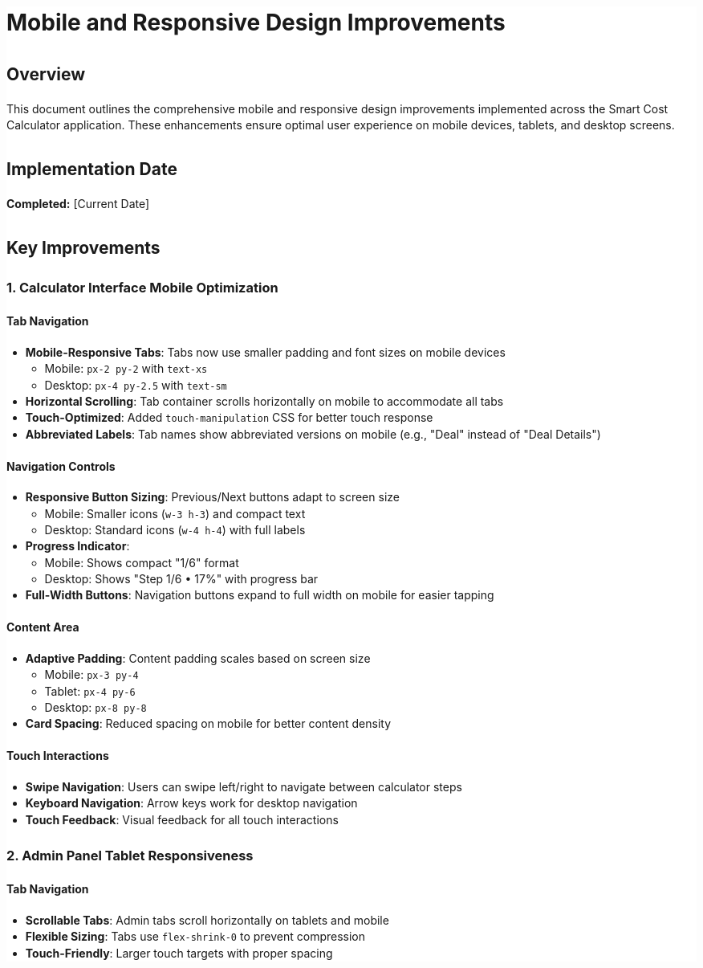 # Mobile and Responsive Design Improvements

## Overview
This document outlines the comprehensive mobile and responsive design improvements implemented across the Smart Cost Calculator application. These enhancements ensure optimal user experience on mobile devices, tablets, and desktop screens.

## Implementation Date
**Completed:** [Current Date]

## Key Improvements

### 1. Calculator Interface Mobile Optimization

#### Tab Navigation
- **Mobile-Responsive Tabs**: Tabs now use smaller padding and font sizes on mobile devices
  - Mobile: `px-2 py-2` with `text-xs`
  - Desktop: `px-4 py-2.5` with `text-sm`
- **Horizontal Scrolling**: Tab container scrolls horizontally on mobile to accommodate all tabs
- **Touch-Optimized**: Added `touch-manipulation` CSS for better touch response
- **Abbreviated Labels**: Tab names show abbreviated versions on mobile (e.g., "Deal" instead of "Deal Details")

#### Navigation Controls
- **Responsive Button Sizing**: Previous/Next buttons adapt to screen size
  - Mobile: Smaller icons (`w-3 h-3`) and compact text
  - Desktop: Standard icons (`w-4 h-4`) with full labels
- **Progress Indicator**: 
  - Mobile: Shows compact "1/6" format
  - Desktop: Shows "Step 1/6 • 17%" with progress bar
- **Full-Width Buttons**: Navigation buttons expand to full width on mobile for easier tapping

#### Content Area
- **Adaptive Padding**: Content padding scales based on screen size
  - Mobile: `px-3 py-4`
  - Tablet: `px-4 py-6`
  - Desktop: `px-8 py-8`
- **Card Spacing**: Reduced spacing on mobile for better content density

#### Touch Interactions
- **Swipe Navigation**: Users can swipe left/right to navigate between calculator steps
- **Keyboard Navigation**: Arrow keys work for desktop navigation
- **Touch Feedback**: Visual feedback for all touch interactions

### 2. Admin Panel Tablet Responsiveness

#### Tab Navigation
- **Scrollable Tabs**: Admin tabs scroll horizontally on tablets and mobile
- **Flexible Sizing**: Tabs use `flex-shrink-0` to prevent compression
- **Touch-Friendly**: Larger touch targets with proper spacing
